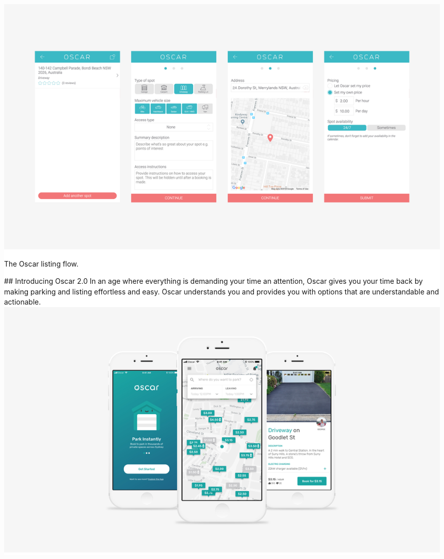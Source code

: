    <img class="cap" src="../assets/images/oscar/oscar_old_listing.jpg">
   <p class="caption light">The Oscar listing flow.</p>
</div>

<div markdown="1">
## Introducing Oscar 2.0
In an age where everything is demanding your time an attention, Oscar gives you your time back by making parking and listing effortless and easy. Oscar understands you and provides you with options that are understandable and actionable.
</div>

<div markdown="0">
   <img class="cap" alt="Introducing Oscar 2.0" src="../assets/images/oscar/oscar_2.0.jpg">
